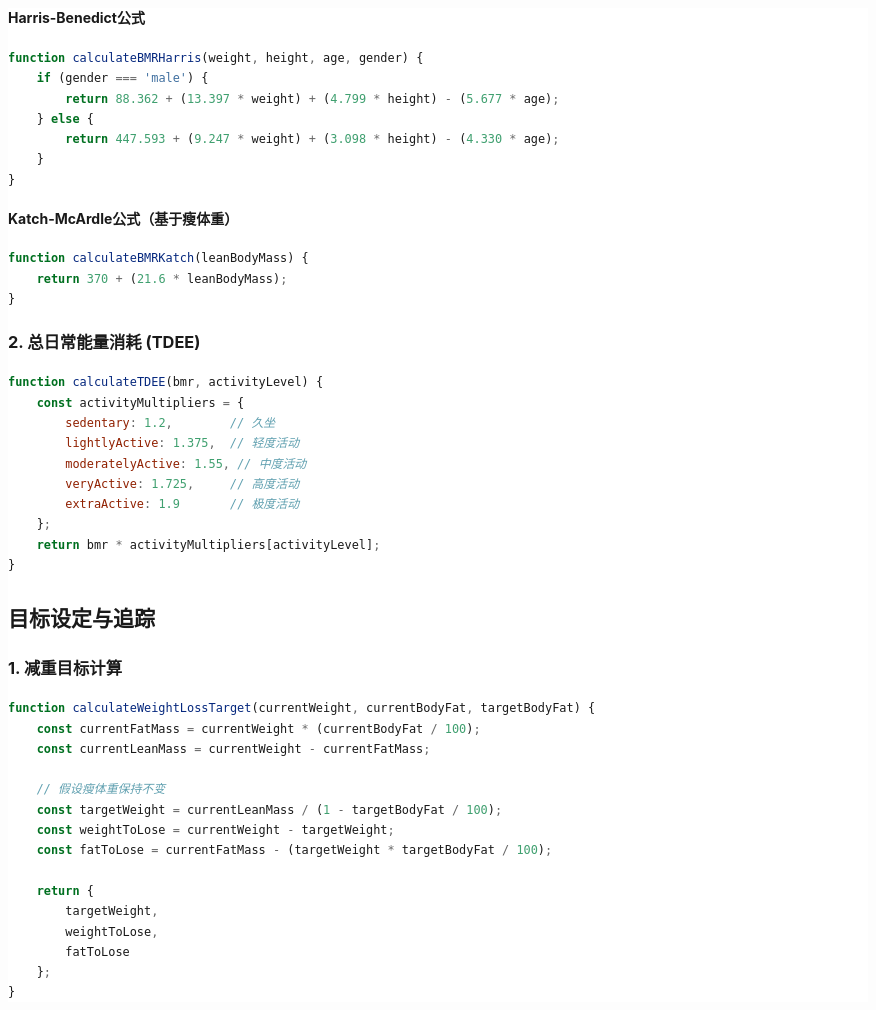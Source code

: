 #### Harris-Benedict公式
```javascript
function calculateBMRHarris(weight, height, age, gender) {
    if (gender === 'male') {
        return 88.362 + (13.397 * weight) + (4.799 * height) - (5.677 * age);
    } else {
        return 447.593 + (9.247 * weight) + (3.098 * height) - (4.330 * age);
    }
}
```

#### Katch-McArdle公式（基于瘦体重）
```javascript
function calculateBMRKatch(leanBodyMass) {
    return 370 + (21.6 * leanBodyMass);
}
```

### 2. 总日常能量消耗 (TDEE)

```javascript
function calculateTDEE(bmr, activityLevel) {
    const activityMultipliers = {
        sedentary: 1.2,        // 久坐
        lightlyActive: 1.375,  // 轻度活动
        moderatelyActive: 1.55, // 中度活动
        veryActive: 1.725,     // 高度活动
        extraActive: 1.9       // 极度活动
    };
    return bmr * activityMultipliers[activityLevel];
}
```

## 目标设定与追踪

### 1. 减重目标计算

```javascript
function calculateWeightLossTarget(currentWeight, currentBodyFat, targetBodyFat) {
    const currentFatMass = currentWeight * (currentBodyFat / 100);
    const currentLeanMass = currentWeight - currentFatMass;

    // 假设瘦体重保持不变
    const targetWeight = currentLeanMass / (1 - targetBodyFat / 100);
    const weightToLose = currentWeight - targetWeight;
    const fatToLose = currentFatMass - (targetWeight * targetBodyFat / 100);

    return {
        targetWeight,
        weightToLose,
        fatToLose
    };
}
```
